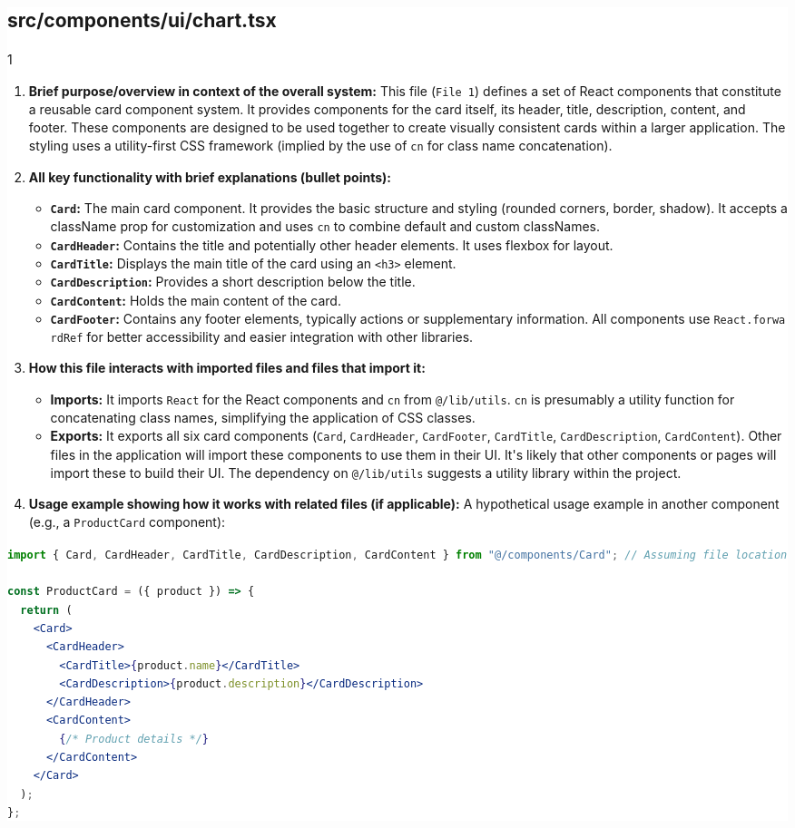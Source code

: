 
<a id='src-components-ui-chart.tsx'></a>

## src/components/ui/chart.tsx

1

1. **Brief purpose/overview in context of the overall system:** This file (`File 1`) defines a set of React components that constitute a reusable card component system.  It provides components for the card itself, its header, title, description, content, and footer.  These components are designed to be used together to create visually consistent cards within a larger application.  The styling uses a utility-first CSS framework (implied by the use of `cn` for class name concatenation).

2. **All key functionality with brief explanations (bullet points):**
    * **`Card`:** The main card component.  It provides the basic structure and styling (rounded corners, border, shadow).  It accepts a className prop for customization and uses `cn` to combine default and custom classNames.
    * **`CardHeader`:** Contains the title and potentially other header elements.  It uses flexbox for layout.
    * **`CardTitle`:** Displays the main title of the card using an `<h3>` element.
    * **`CardDescription`:** Provides a short description below the title.
    * **`CardContent`:** Holds the main content of the card.
    * **`CardFooter`:** Contains any footer elements, typically actions or supplementary information.  All components use `React.forwardRef` for better accessibility and easier integration with other libraries.

3. **How this file interacts with imported files and files that import it:**
    * **Imports:**  It imports `React` for the React components and `cn` from `@/lib/utils`.  `cn` is presumably a utility function for concatenating class names, simplifying the application of CSS classes.
    * **Exports:** It exports all six card components (`Card`, `CardHeader`, `CardFooter`, `CardTitle`, `CardDescription`, `CardContent`).  Other files in the application will import these components to use them in their UI.  It's likely that other components or pages will import these to build their UI.  The dependency on `@/lib/utils` suggests a utility library within the project.

4. **Usage example showing how it works with related files (if applicable):**  A hypothetical usage example in another component (e.g., a `ProductCard` component):

```jsx
import { Card, CardHeader, CardTitle, CardDescription, CardContent } from "@/components/Card"; // Assuming file location

const ProductCard = ({ product }) => {
  return (
    <Card>
      <CardHeader>
        <CardTitle>{product.name}</CardTitle>
        <CardDescription>{product.description}</CardDescription>
      </CardHeader>
      <CardContent>
        {/* Product details */}
      </CardContent>
    </Card>
  );
};
```
